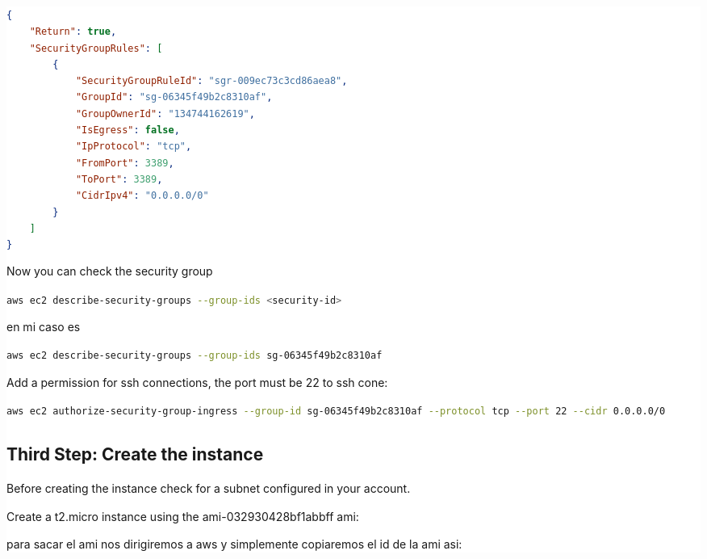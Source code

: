 ```json
{
    "Return": true,
    "SecurityGroupRules": [
        {
            "SecurityGroupRuleId": "sgr-009ec73c3cd86aea8",
            "GroupId": "sg-06345f49b2c8310af",
            "GroupOwnerId": "134744162619",
            "IsEgress": false,
            "IpProtocol": "tcp",
            "FromPort": 3389,
            "ToPort": 3389,
            "CidrIpv4": "0.0.0.0/0"
        }
    ]
}
```

Now you can check the security group

```bash
aws ec2 describe-security-groups --group-ids <security-id>
```

en mi caso es 

```bash
aws ec2 describe-security-groups --group-ids sg-06345f49b2c8310af
```


Add a permission for ssh connections, the port must be 22 to ssh cone:

```bash
aws ec2 authorize-security-group-ingress --group-id sg-06345f49b2c8310af --protocol tcp --port 22 --cidr 0.0.0.0/0
```

## Third Step: Create the instance

Before creating the instance check for a subnet configured in your account. 

Create a t2.micro instance using the ami-032930428bf1abbff ami:

para sacar el ami nos dirigiremos a aws y simplemente copiaremos el id de la ami asi:
